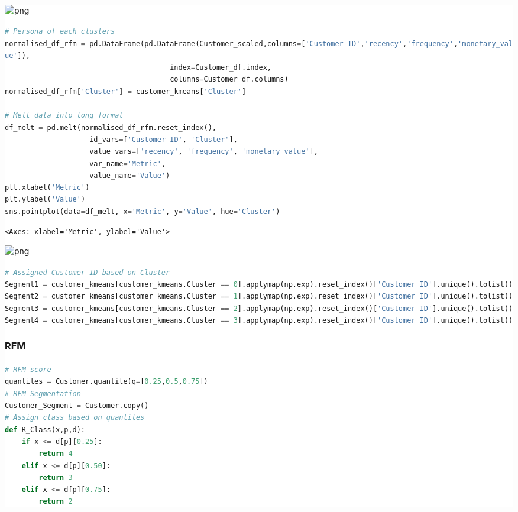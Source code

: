 

    
![png](output_26_1.png)
    



```python
# Persona of each clusters
normalised_df_rfm = pd.DataFrame(pd.DataFrame(Customer_scaled,columns=['Customer ID','recency','frequency','monetary_value']), 
                                       index=Customer_df.index, 
                                       columns=Customer_df.columns)
normalised_df_rfm['Cluster'] = customer_kmeans['Cluster']
                                 
# Melt data into long format
df_melt = pd.melt(normalised_df_rfm.reset_index(), 
                    id_vars=['Customer ID', 'Cluster'],
                    value_vars=['recency', 'frequency', 'monetary_value'], 
                    var_name='Metric', 
                    value_name='Value')
plt.xlabel('Metric')
plt.ylabel('Value')
sns.pointplot(data=df_melt, x='Metric', y='Value', hue='Cluster')                                 
```




    <Axes: xlabel='Metric', ylabel='Value'>




    
![png](output_27_1.png)
    



```python
# Assigned Customer ID based on Cluster
Segment1 = customer_kmeans[customer_kmeans.Cluster == 0].applymap(np.exp).reset_index()['Customer ID'].unique().tolist()
Segment2 = customer_kmeans[customer_kmeans.Cluster == 1].applymap(np.exp).reset_index()['Customer ID'].unique().tolist()
Segment3 = customer_kmeans[customer_kmeans.Cluster == 2].applymap(np.exp).reset_index()['Customer ID'].unique().tolist()
Segment4 = customer_kmeans[customer_kmeans.Cluster == 3].applymap(np.exp).reset_index()['Customer ID'].unique().tolist()
```


```python

```

### RFM


```python
# RFM score
quantiles = Customer.quantile(q=[0.25,0.5,0.75])
# RFM Segmentation 
Customer_Segment = Customer.copy()
# Assign class based on quantiles
def R_Class(x,p,d):
    if x <= d[p][0.25]:
        return 4
    elif x <= d[p][0.50]:
        return 3
    elif x <= d[p][0.75]: 
        return 2
```